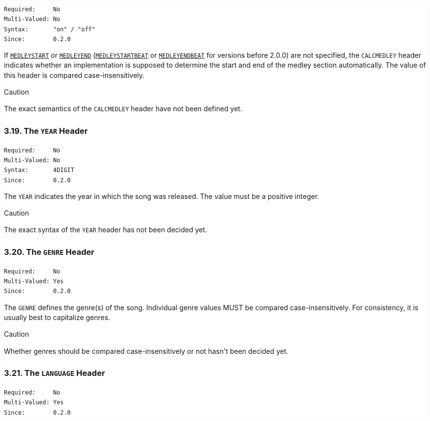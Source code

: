 ```
Required:     No
Multi-Valued: No
Syntax:       "on" / "off"
Since:        0.2.0
```

If [`MEDLEYSTART`](#316-the-medleystart-and-medleyend-headers) or [`MEDLEYEND`](#316-the-medleystart-and-medleyend-headers) ([`MEDLEYSTARTBEAT`](#317-the-medleystartbeat-and-medleyendbeat-headers) or [`MEDLEYENDBEAT`](#317-the-medleystartbeat-and-medleyendbeat-headers) for versions before 2.0.0) are not specified,
the `CALCMEDLEY` header indicates whether an implementation is supposed to determine the start and end of the medley section automatically.
The value of this header is compared case-insensitively.

> [!CAUTION]
>
> The exact semantics of the `CALCMEDLEY` header have not been defined yet.

### 3.19. The `YEAR` Header

```
Required:     No
Multi-Valued: No
Syntax:       4DIGIT
Since:        0.2.0
```

The `YEAR` indicates the year in which the song was released.
The value must be a positive integer.

> [!CAUTION]
>
> The exact syntax of the `YEAR` header has not been decided yet.

### 3.20. The `GENRE` Header

```
Required:     No
Multi-Valued: Yes
Since:        0.2.0
```

The `GENRE` defines the genre(s) of the song.
Individual genre values MUST be compared case-insensitively.
For consistency, it is usually best to capitalize genres.

> [!CAUTION]
>
> Whether genres should be compared case-insensitively or not hasn't been decided yet.

### 3.21. The `LANGUAGE` Header

```
Required:     No
Multi-Valued: Yes
Since:        0.2.0
```
